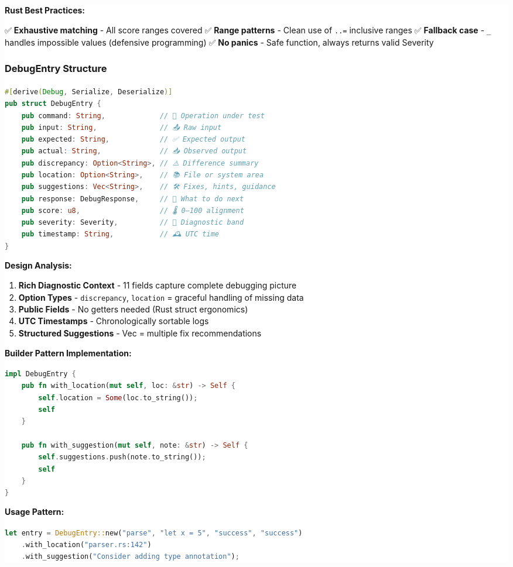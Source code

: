 **Rust Best Practices:**

✅ **Exhaustive matching** - All score ranges covered
✅ **Range patterns** - Clean use of `..=` inclusive ranges
✅ **Fallback case** - `_` handles impossible values (defensive programming)
✅ **No panics** - Safe function, always returns valid Severity

### DebugEntry Structure

```rust
#[derive(Debug, Serialize, Deserialize)]
pub struct DebugEntry {
    pub command: String,             // 🔑 Operation under test
    pub input: String,               // 📤 Raw input
    pub expected: String,            // ✅ Expected output
    pub actual: String,              // 📥 Observed output
    pub discrepancy: Option<String>, // ⚠️ Difference summary
    pub location: Option<String>,    // 📚 File or system area
    pub suggestions: Vec<String>,    // 🛠 Fixes, hints, guidance
    pub response: DebugResponse,     // 📨 What to do next
    pub score: u8,                   // 🌡 0–100 alignment
    pub severity: Severity,          // 🚨 Diagnostic band
    pub timestamp: String,           // 🕰 UTC time
}
```

**Design Analysis:**

1. **Rich Diagnostic Context** - 11 fields capture complete debugging picture
2. **Option Types** - `discrepancy`, `location` = graceful handling of missing data
3. **Public Fields** - No getters needed (Rust struct ergonomics)
4. **UTC Timestamps** - Chronologically sortable logs
5. **Structured Suggestions** - Vec<String> = multiple fix recommendations

**Builder Pattern Implementation:**

```rust
impl DebugEntry {
    pub fn with_location(mut self, loc: &str) -> Self {
        self.location = Some(loc.to_string());
        self
    }

    pub fn with_suggestion(mut self, note: &str) -> Self {
        self.suggestions.push(note.to_string());
        self
    }
}
```

**Usage Pattern:**

```rust
let entry = DebugEntry::new("parse", "let x = 5", "success", "success")
    .with_location("parser.rs:142")
    .with_suggestion("Consider adding type annotation");
```
